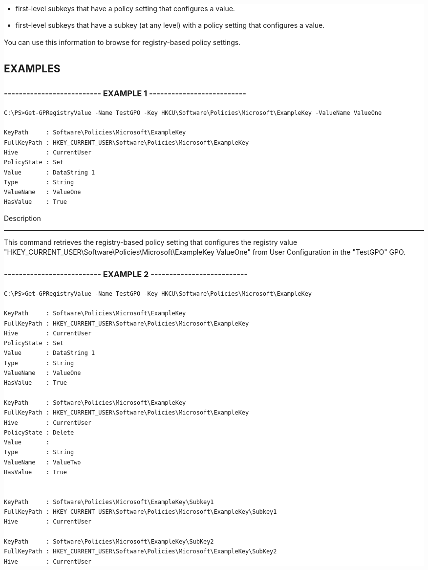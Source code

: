 - first-level subkeys that have a policy setting that configures a value.

- first-level subkeys that have a subkey (at any level) with a policy setting that configures a value.

You can use this information to browse for registry-based policy settings.

## EXAMPLES

### -------------------------- EXAMPLE 1 --------------------------
```
C:\PS>Get-GPRegistryValue -Name TestGPO -Key HKCU\Software\Policies\Microsoft\ExampleKey -ValueName ValueOne 

KeyPath     : Software\Policies\Microsoft\ExampleKey 
FullKeyPath : HKEY_CURRENT_USER\Software\Policies\Microsoft\ExampleKey 
Hive        : CurrentUser 
PolicyState : Set 
Value       : DataString 1 
Type        : String 
ValueName   : ValueOne 
HasValue    : True
```

Description

-----------

This command retrieves the registry-based policy setting that configures the registry value "HKEY_CURRENT_USER\Software\Policies\Microsoft\ExampleKey ValueOne" from User Configuration in the "TestGPO" GPO.

### -------------------------- EXAMPLE 2 --------------------------
```
C:\PS>Get-GPRegistryValue -Name TestGPO -Key HKCU\Software\Policies\Microsoft\ExampleKey 

KeyPath     : Software\Policies\Microsoft\ExampleKey 
FullKeyPath : HKEY_CURRENT_USER\Software\Policies\Microsoft\ExampleKey 
Hive        : CurrentUser 
PolicyState : Set 
Value       : DataString 1 
Type        : String 
ValueName   : ValueOne 
HasValue    : True 

KeyPath     : Software\Policies\Microsoft\ExampleKey 
FullKeyPath : HKEY_CURRENT_USER\Software\Policies\Microsoft\ExampleKey 
Hive        : CurrentUser 
PolicyState : Delete 
Value       : 
Type        : String 
ValueName   : ValueTwo 
HasValue    : True 


KeyPath     : Software\Policies\Microsoft\ExampleKey\Subkey1 
FullKeyPath : HKEY_CURRENT_USER\Software\Policies\Microsoft\ExampleKey\Subkey1 
Hive        : CurrentUser 

KeyPath     : Software\Policies\Microsoft\ExampleKey\SubKey2 
FullKeyPath : HKEY_CURRENT_USER\Software\Policies\Microsoft\ExampleKey\SubKey2 
Hive        : CurrentUser
```
